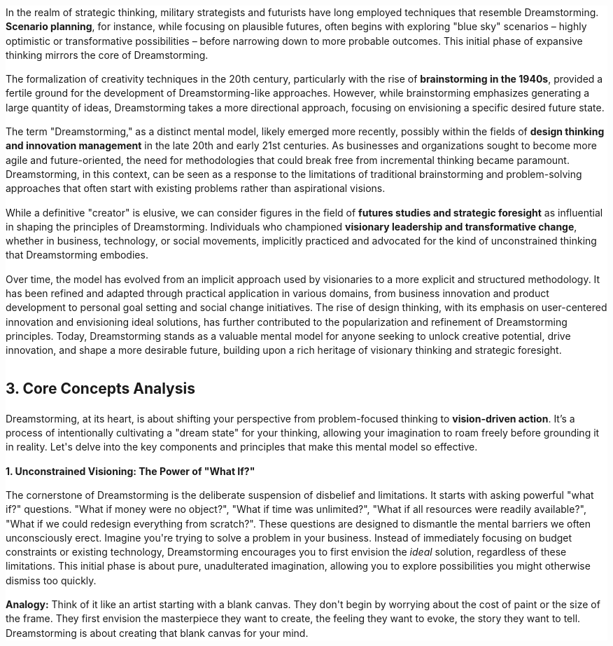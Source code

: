 In the realm of strategic thinking, military strategists and futurists have long employed techniques that resemble Dreamstorming.  **Scenario planning**, for instance, while focusing on plausible futures, often begins with exploring "blue sky" scenarios – highly optimistic or transformative possibilities – before narrowing down to more probable outcomes.  This initial phase of expansive thinking mirrors the core of Dreamstorming.

The formalization of creativity techniques in the 20th century, particularly with the rise of **brainstorming in the 1940s**, provided a fertile ground for the development of Dreamstorming-like approaches.  However, while brainstorming emphasizes generating a large quantity of ideas, Dreamstorming takes a more directional approach, focusing on envisioning a specific desired future state.

The term "Dreamstorming," as a distinct mental model, likely emerged more recently, possibly within the fields of **design thinking and innovation management** in the late 20th and early 21st centuries.  As businesses and organizations sought to become more agile and future-oriented, the need for methodologies that could break free from incremental thinking became paramount.  Dreamstorming, in this context, can be seen as a response to the limitations of traditional brainstorming and problem-solving approaches that often start with existing problems rather than aspirational visions.

While a definitive "creator" is elusive, we can consider figures in the field of **futures studies and strategic foresight** as influential in shaping the principles of Dreamstorming.  Individuals who championed **visionary leadership and transformative change**, whether in business, technology, or social movements, implicitly practiced and advocated for the kind of unconstrained thinking that Dreamstorming embodies.

Over time, the model has evolved from an implicit approach used by visionaries to a more explicit and structured methodology.  It has been refined and adapted through practical application in various domains, from business innovation and product development to personal goal setting and social change initiatives.  The rise of design thinking, with its emphasis on user-centered innovation and envisioning ideal solutions, has further contributed to the popularization and refinement of Dreamstorming principles.  Today, Dreamstorming stands as a valuable mental model for anyone seeking to unlock creative potential, drive innovation, and shape a more desirable future, building upon a rich heritage of visionary thinking and strategic foresight.

## 3. Core Concepts Analysis

Dreamstorming, at its heart, is about shifting your perspective from problem-focused thinking to **vision-driven action**. It’s a process of intentionally cultivating a "dream state" for your thinking, allowing your imagination to roam freely before grounding it in reality.  Let's delve into the key components and principles that make this mental model so effective.

**1. Unconstrained Visioning: The Power of "What If?"**

The cornerstone of Dreamstorming is the deliberate suspension of disbelief and limitations.  It starts with asking powerful "what if?" questions.  "What if money were no object?", "What if time was unlimited?", "What if all resources were readily available?", "What if we could redesign everything from scratch?".  These questions are designed to dismantle the mental barriers we often unconsciously erect.  Imagine you're trying to solve a problem in your business. Instead of immediately focusing on budget constraints or existing technology, Dreamstorming encourages you to first envision the *ideal* solution, regardless of these limitations.  This initial phase is about pure, unadulterated imagination, allowing you to explore possibilities you might otherwise dismiss too quickly.

**Analogy:** Think of it like an artist starting with a blank canvas. They don't begin by worrying about the cost of paint or the size of the frame. They first envision the masterpiece they want to create, the feeling they want to evoke, the story they want to tell.  Dreamstorming is about creating that blank canvas for your mind.
